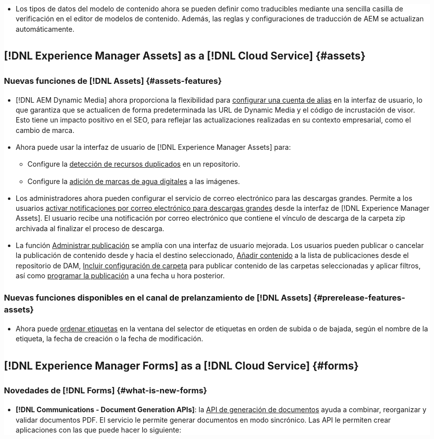* Los tipos de datos del modelo de contenido ahora se pueden definir como traducibles mediante una sencilla casilla de verificación en el editor de modelos de contenido. Además, las reglas y configuraciones de traducción de AEM se actualizan automáticamente.

## [!DNL Experience Manager Assets] as a [!DNL Cloud Service] {#assets}

### Nuevas funciones de [!DNL Assets] {#assets-features}

* [!DNL AEM Dynamic Media] ahora proporciona la flexibilidad para [configurar una cuenta de alias](/help/assets/dynamic-media/dm-alias-account.md) en la interfaz de usuario, lo que garantiza que se actualicen de forma predeterminada las URL de Dynamic Media y el código de incrustación de visor. Esto tiene un impacto positivo en el SEO, para reflejar las actualizaciones realizadas en su contexto empresarial, como el cambio de marca.

* Ahora puede usar la interfaz de usuario de [!DNL Experience Manager Assets] para:

   * Configure la [detección de recursos duplicados](/help/assets/manage-digital-assets.md#detect-duplicate-assets) en un repositorio.

   * Configure la [adición de marcas de agua digitales](/help/assets/watermark-assets.md) a las imágenes.

* Los administradores ahora pueden configurar el servicio de correo electrónico para las descargas grandes. Permite a los usuarios [activar notificaciones por correo electrónico para descargas grandes](/help/assets/download-assets-from-aem.md#enable-email-notifications-for-large-downloads) desde la interfaz de [!DNL Experience Manager Assets]. El usuario recibe una notificación por correo electrónico que contiene el vínculo de descarga de la carpeta zip archivada al finalizar el proceso de descarga.

* La función [Administrar publicación](/help/assets/manage-publication.md) se amplía con una interfaz de usuario mejorada. Los usuarios pueden publicar o cancelar la publicación de contenido desde y hacia el destino seleccionado, [Añadir contenido](/help/assets/manage-publication.md#add-content) a la lista de publicaciones desde el repositorio de DAM, [Incluir configuración de carpeta](/help/assets/manage-publication.md#include-folder-settings) para publicar contenido de las carpetas seleccionadas y aplicar filtros, así como [programar la publicación](/help/assets/manage-publication.md#publish-assets-later) a una fecha u hora posterior.

### Nuevas funciones disponibles en el canal de prelanzamiento de [!DNL Assets] {#prerelease-features-assets}

* Ahora puede [ordenar etiquetas](/help/assets/organize-assets.md#use-tags-to-organize-assets) en la ventana del selector de etiquetas en orden de subida o de bajada, según el nombre de la etiqueta, la fecha de creación o la fecha de modificación.

## [!DNL Experience Manager Forms] as a [!DNL Cloud Service] {#forms}

### Novedades de [!DNL Forms] {#what-is-new-forms}

* **[!DNL Communications - Document Generation APIs]**: la [API de generación de documentos](/help/forms/aem-forms-cloud-service-communications.md) ayuda a combinar, reorganizar y validar documentos PDF. El servicio le permite generar documentos en modo sincrónico. Las API le permiten crear aplicaciones con las que puede hacer lo siguiente:
